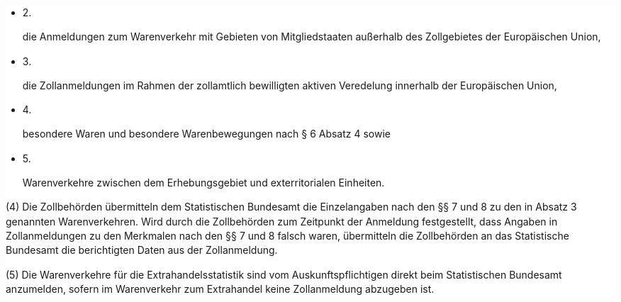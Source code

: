   - 2\.
    
    <div>
    
    die Anmeldungen zum Warenverkehr mit Gebieten von Mitgliedstaaten
    außerhalb des Zollgebietes der Europäischen Union,
    
    </div>

  - 3\.
    
    <div>
    
    die Zollanmeldungen im Rahmen der zollamtlich bewilligten aktiven
    Veredelung innerhalb der Europäischen Union,
    
    </div>

  - 4\.
    
    <div>
    
    besondere Waren und besondere Warenbewegungen nach § 6 Absatz 4
    sowie
    
    </div>

  - 5\.
    
    <div>
    
    Warenverkehre zwischen dem Erhebungsgebiet und exterritorialen
    Einheiten.
    
    </div>

</div>

<div class="jurAbsatz">

(4) Die Zollbehörden übermitteln dem Statistischen Bundesamt die
Einzelangaben nach den §§ 7 und 8 zu den in Absatz 3 genannten
Warenverkehren. Wird durch die Zollbehörden zum Zeitpunkt der Anmeldung
festgestellt, dass Angaben in Zollanmeldungen zu den Merkmalen nach den
§§ 7 und 8 falsch waren, übermitteln die Zollbehörden an das
Statistische Bundesamt die berichtigten Daten aus der Zollanmeldung.

</div>

<div class="jurAbsatz">

(5) Die Warenverkehre für die Extrahandelsstatistik sind vom
Auskunftspflichtigen direkt beim Statistischen Bundesamt anzumelden,
sofern im Warenverkehr zum Extrahandel keine Zollanmeldung abzugeben
ist.

</div>

</div>

</div>
